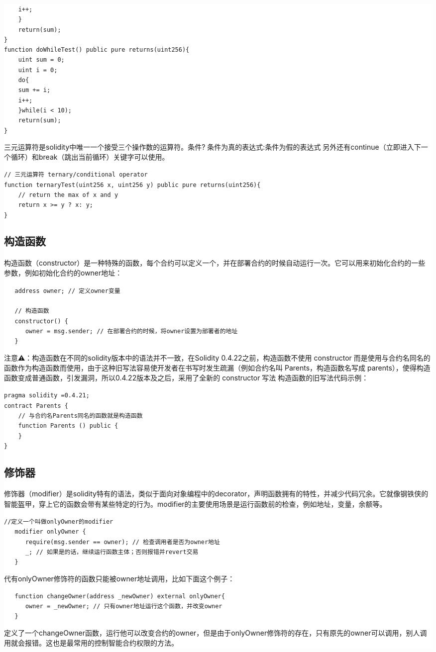 ```
    i++;
    }
    return(sum);
}
function doWhileTest() public pure returns(uint256){
    uint sum = 0;
    uint i = 0;
    do{
    sum += i;
    i++;
    }while(i < 10);
    return(sum);
}
```
三元运算符是solidity中唯一一个接受三个操作数的运算符。条件? 条件为真的表达式:条件为假的表达式
另外还有continue（立即进入下一个循环）和break（跳出当前循环）关键字可以使用。
```
// 三元运算符 ternary/conditional operator
function ternaryTest(uint256 x, uint256 y) public pure returns(uint256){
    // return the max of x and y
    return x >= y ? x: y; 
}
```

## 构造函数
构造函数（constructor）是一种特殊的函数，每个合约可以定义一个，并在部署合约的时候自动运行一次。它可以用来初始化合约的一些参数，例如初始化合约的owner地址：
```
   address owner; // 定义owner变量

   // 构造函数
   constructor() {
      owner = msg.sender; // 在部署合约的时候，将owner设置为部署者的地址
   }
```

注意⚠️：构造函数在不同的solidity版本中的语法并不一致，在Solidity 0.4.22之前，构造函数不使用 constructor 而是使用与合约名同名的函数作为构造函数而使用，由于这种旧写法容易使开发者在书写时发生疏漏（例如合约名叫 Parents，构造函数名写成 parents），使得构造函数变成普通函数，引发漏洞，所以0.4.22版本及之后，采用了全新的 constructor 写法
构造函数的旧写法代码示例：
```
pragma solidity =0.4.21;
contract Parents {
    // 与合约名Parents同名的函数就是构造函数
    function Parents () public {
    }
}
```
## 修饰器​
修饰器（modifier）是solidity特有的语法，类似于面向对象编程中的decorator，声明函数拥有的特性，并减少代码冗余。它就像钢铁侠的智能盔甲，穿上它的函数会带有某些特定的行为。modifier的主要使用场景是运行函数前的检查，例如地址，变量，余额等。
```
//定义一个叫做onlyOwner的modifier
   modifier onlyOwner {
      require(msg.sender == owner); // 检查调用者是否为owner地址
      _; // 如果是的话，继续运行函数主体；否则报错并revert交易
   }
```
代有onlyOwner修饰符的函数只能被owner地址调用，比如下面这个例子：
```
   function changeOwner(address _newOwner) external onlyOwner{
      owner = _newOwner; // 只有owner地址运行这个函数，并改变owner
   }
```
定义了一个changeOwner函数，运行他可以改变合约的owner，但是由于onlyOwner修饰符的存在，只有原先的owner可以调用，别人调用就会报错。这也是最常用的控制智能合约权限的方法。